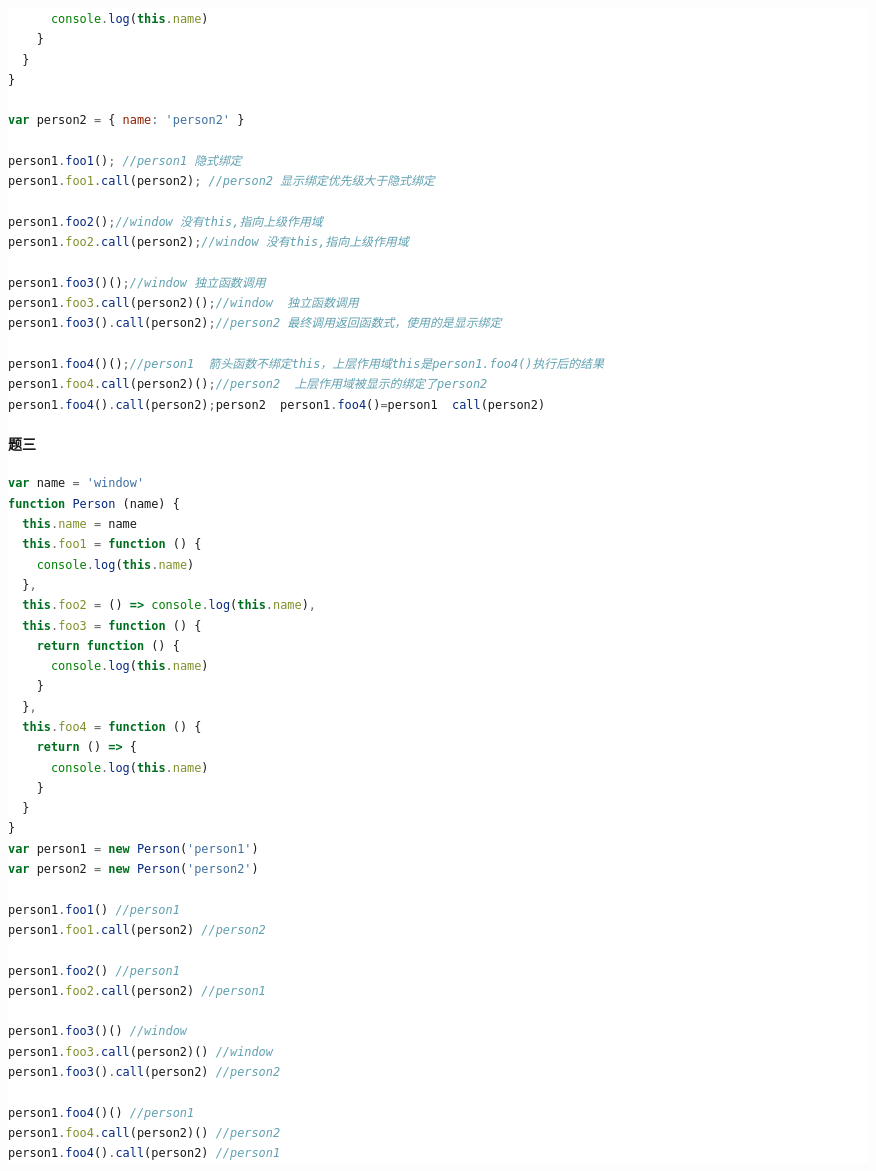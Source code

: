 ```javascript
      console.log(this.name)
    }
  }
}

var person2 = { name: 'person2' }

person1.foo1(); //person1 隐式绑定
person1.foo1.call(person2); //person2 显示绑定优先级大于隐式绑定

person1.foo2();//window 没有this,指向上级作用域
person1.foo2.call(person2);//window 没有this,指向上级作用域

person1.foo3()();//window 独立函数调用
person1.foo3.call(person2)();//window  独立函数调用
person1.foo3().call(person2);//person2 最终调用返回函数式，使用的是显示绑定

person1.foo4()();//person1  箭头函数不绑定this，上层作用域this是person1.foo4()执行后的结果
person1.foo4.call(person2)();//person2  上层作用域被显示的绑定了person2
person1.foo4().call(person2);person2  person1.foo4()=person1  call(person2)  
```

#### 题三

```javascript
var name = 'window'
function Person (name) {
  this.name = name
  this.foo1 = function () {
    console.log(this.name)
  },
  this.foo2 = () => console.log(this.name),
  this.foo3 = function () {
    return function () {
      console.log(this.name)
    }
  },
  this.foo4 = function () {
    return () => {
      console.log(this.name)
    }
  }
}
var person1 = new Person('person1')
var person2 = new Person('person2')

person1.foo1() //person1
person1.foo1.call(person2) //person2

person1.foo2() //person1
person1.foo2.call(person2) //person1

person1.foo3()() //window
person1.foo3.call(person2)() //window
person1.foo3().call(person2) //person2

person1.foo4()() //person1
person1.foo4.call(person2)() //person2
person1.foo4().call(person2) //person1
```
